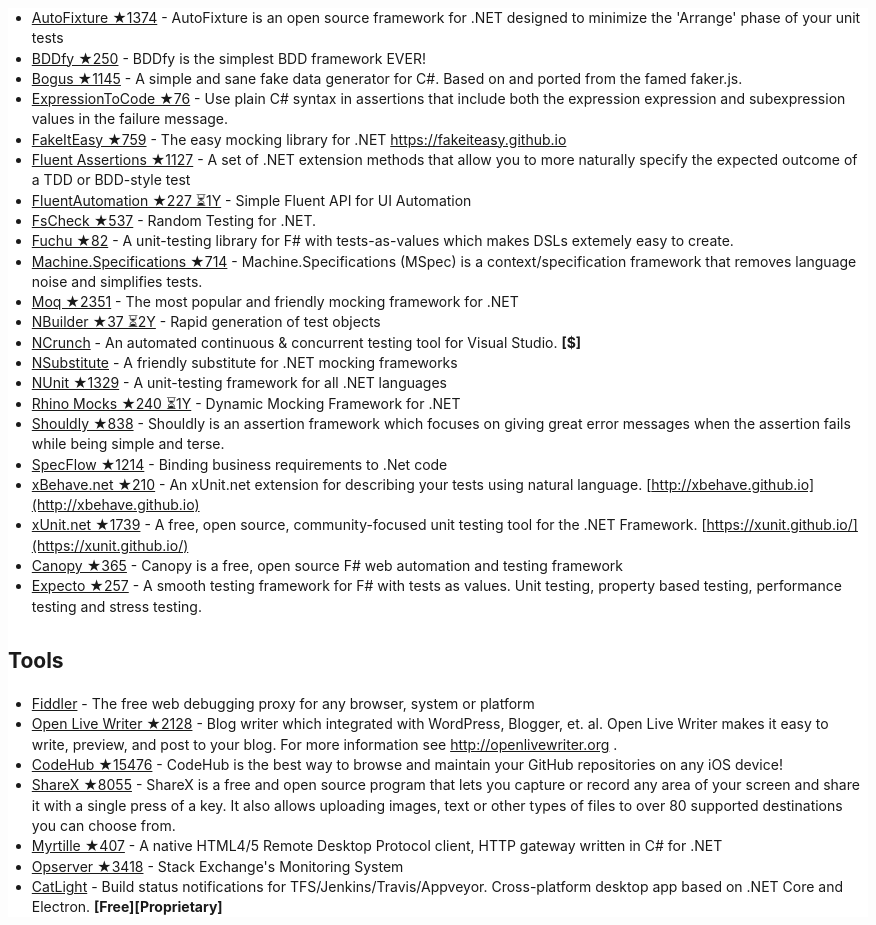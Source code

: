 * [AutoFixture ★1374](https://github.com/AutoFixture/AutoFixture) - AutoFixture is an open source framework for .NET designed to minimize the 'Arrange' phase of your unit tests
* [BDDfy ★250](https://github.com/TestStack/TestStack.BDDfy) - BDDfy is the simplest BDD framework EVER!
* [Bogus ★1145](https://github.com/bchavez/Bogus) - A simple and sane fake data generator for C#. Based on and ported from the famed faker.js.
* [ExpressionToCode ★76](https://github.com/EamonNerbonne/ExpressionToCode) - Use plain C# syntax in assertions that include both the expression expression and subexpression values in the failure message.
* [FakeItEasy ★759](https://github.com/FakeItEasy/FakeItEasy) - The easy mocking library for .NET https://fakeiteasy.github.io
* [Fluent Assertions ★1127](https://github.com/fluentassertions/fluentassertions) - A set of .NET extension methods that allow you to more naturally specify the expected outcome of a TDD or BDD-style test
* [FluentAutomation ★227 ⏳1Y](https://github.com/stirno/FluentAutomation) - Simple Fluent API for UI Automation
* [FsCheck ★537](https://github.com/fscheck/FsCheck) - Random Testing for .NET.
* [Fuchu ★82](https://github.com/mausch/Fuchu) - A unit-testing library for F# with tests-as-values which makes DSLs extemely easy to create.
* [Machine.Specifications ★714](https://github.com/machine/machine.specifications) - Machine.Specifications (MSpec) is a context/specification framework that removes language noise and simplifies tests.
* [Moq ★2351](https://github.com/Moq/moq4) - The most popular and friendly mocking framework for .NET
* [NBuilder ★37 ⏳2Y](https://github.com/garethdown44/nbuilder) - Rapid generation of test objects
* [NCrunch](https://www.ncrunch.net/) - An automated continuous & concurrent testing tool for Visual Studio. **[$]**
* [NSubstitute](http://nsubstitute.github.io/) - A friendly substitute for .NET mocking frameworks
* [NUnit ★1329](https://github.com/nunit/nunit) - A unit-testing framework for all .NET languages
* [Rhino Mocks ★240 ⏳1Y](https://github.com/ayende/rhino-mocks) - Dynamic Mocking Framework for .NET
* [Shouldly ★838](https://github.com/shouldly/shouldly) - Shouldly is an assertion framework which focuses on giving great error messages when the assertion fails while being simple and terse.
* [SpecFlow ★1214](https://github.com/techtalk/SpecFlow) - Binding business requirements to .Net code
* [xBehave.net ★210](https://github.com/xbehave/xbehave.net) - An xUnit.net extension for describing your tests using natural language. [http://xbehave.github.io](http://xbehave.github.io)
* [xUnit.net ★1739](https://github.com/xunit/xunit) - A free, open source, community-focused unit testing tool for the .NET Framework. [https://xunit.github.io/](https://xunit.github.io/)
* [Canopy ★365](https://github.com/lefthandedgoat/canopy) - Canopy is a free, open source F# web automation and testing framework 
* [Expecto ★257](https://github.com/haf/expecto) - A smooth testing framework for F# with tests as values. Unit testing, property based testing, performance testing and stress testing.

## Tools

* [Fiddler](https://www.telerik.com/fiddler) -  The free web debugging proxy for any browser, system or platform
* [Open Live Writer ★2128](https://github.com/OpenLiveWriter/OpenLiveWriter) - Blog writer which integrated with WordPress, Blogger, et. al. Open Live Writer makes it easy to write, preview, and post to your blog. For more information see http://openlivewriter.org .
* [CodeHub ★15476](https://github.com/CodeHubApp/CodeHub) - CodeHub is the best way to browse and maintain your GitHub repositories on any iOS device!
* [ShareX ★8055](https://github.com/ShareX/ShareX) - ShareX is a free and open source program that lets you capture or record any area of your screen and share it with a single press of a key. It also allows uploading images, text or other types of files to over 80 supported destinations you can choose from.
* [Myrtille ★407](https://github.com/cedrozor/myrtille) - A native HTML4/5 Remote Desktop Protocol client, HTTP gateway written in C# for .NET
* [Opserver ★3418](https://github.com/Opserver/Opserver) - Stack Exchange's Monitoring System
* [CatLight](https://catlight.io) - Build status notifications for TFS/Jenkins/Travis/Appveyor. Cross-platform desktop app based on .NET Core and Electron. **[Free][Proprietary]**